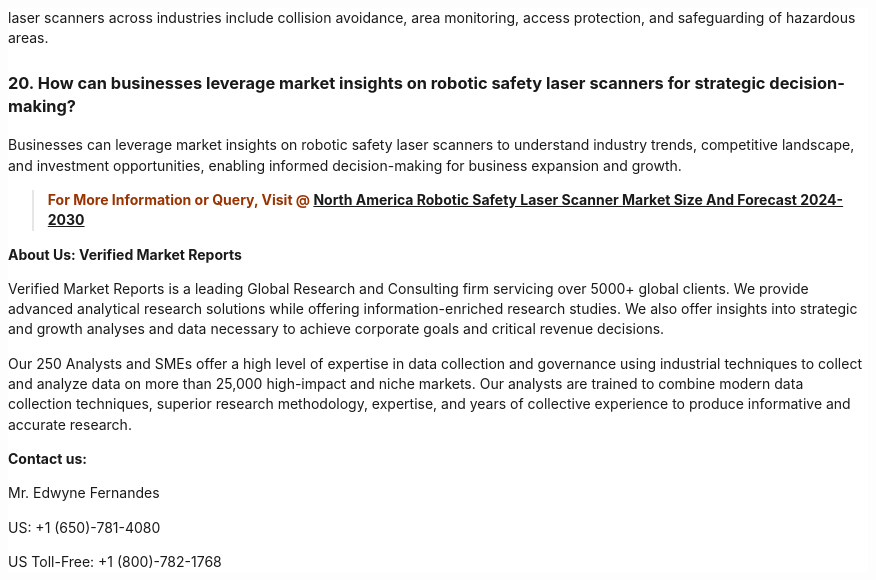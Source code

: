 laser scanners across industries include collision avoidance, area monitoring, access protection, and safeguarding of hazardous areas.</p><h3>20. How can businesses leverage market insights on robotic safety laser scanners for strategic decision-making?</div><div></h3><p>Businesses can leverage market insights on robotic safety laser scanners to understand industry trends, competitive landscape, and investment opportunities, enabling informed decision-making for business expansion and growth.</p></body></html></p><blockquote><p><span style="color: #993300;"><strong>For More Information or Query, Visit @ <a href="https://www.verifiedmarketreports.com/product/robotic-safety-laser-scanner-market/">North America Robotic Safety Laser Scanner Market Size And Forecast 2024-2030</a></strong></span></p></blockquote><p><strong>About Us: Verified Market Reports</strong></p><p>Verified Market Reports is a leading Global Research and Consulting firm servicing over 5000+ global clients. We provide advanced analytical research solutions while offering information-enriched research studies. We also offer insights into strategic and growth analyses and data necessary to achieve corporate goals and critical revenue decisions.</p><p>Our 250 Analysts and SMEs offer a high level of expertise in data collection and governance using industrial techniques to collect and analyze data on more than 25,000 high-impact and niche markets. Our analysts are trained to combine modern data collection techniques, superior research methodology, expertise, and years of collective experience to produce informative and accurate research.</p><p><strong>Contact us:</strong></p><p>Mr. Edwyne Fernandes</p><p>US: +1 (650)-781-4080</p><p>US Toll-Free: +1 (800)-782-1768</p>
